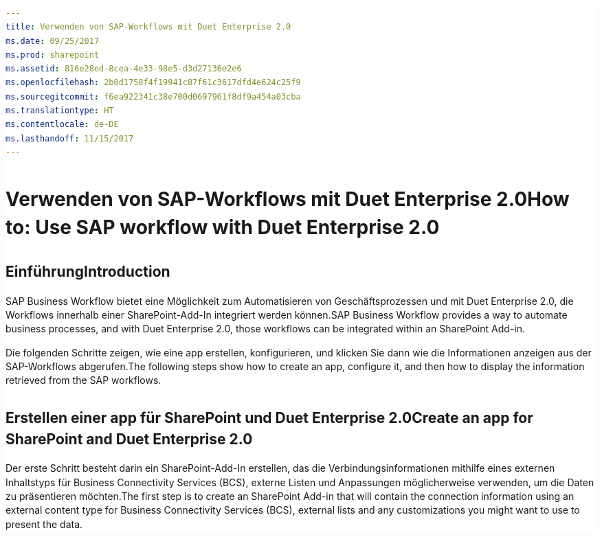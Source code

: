 ```yaml
---
title: Verwenden von SAP-Workflows mit Duet Enterprise 2.0
ms.date: 09/25/2017
ms.prod: sharepoint
ms.assetid: 816e28ed-8cea-4e33-98e5-d3d27136e2e6
ms.openlocfilehash: 2b0d1758f4f19941c87f61c3617dfd4e624c25f9
ms.sourcegitcommit: f6ea922341c38e700d0697961f8df9a454a03cba
ms.translationtype: HT
ms.contentlocale: de-DE
ms.lasthandoff: 11/15/2017
---
```

# <a name="use-sap-workflow-with-duet-enterprise-20"></a><span data-ttu-id="a8e43-102">Verwenden von SAP-Workflows mit Duet Enterprise 2.0</span><span class="sxs-lookup"><span data-stu-id="a8e43-102">How to: Use SAP workflow with Duet Enterprise 2.0</span></span>

## <a name="introduction"></a><span data-ttu-id="a8e43-103">Einführung</span><span class="sxs-lookup"><span data-stu-id="a8e43-103">Introduction</span></span>
<span data-ttu-id="a8e43-104"><a name="bkmk_Introduction"> </a></span><span class="sxs-lookup"><span data-stu-id="a8e43-104"><a name="bkmk_Introduction"> </a></span></span>

<span data-ttu-id="a8e43-105">SAP Business Workflow bietet eine Möglichkeit zum Automatisieren von Geschäftsprozessen und mit Duet Enterprise 2.0, die Workflows innerhalb einer SharePoint-Add-In integriert werden können.</span><span class="sxs-lookup"><span data-stu-id="a8e43-105">SAP Business Workflow provides a way to automate business processes, and with Duet Enterprise 2.0, those workflows can be integrated within an SharePoint Add-in.</span></span>
  
    
    
<span data-ttu-id="a8e43-106">Die folgenden Schritte zeigen, wie eine app erstellen, konfigurieren, und klicken Sie dann wie die Informationen anzeigen aus der SAP-Workflows abgerufen.</span><span class="sxs-lookup"><span data-stu-id="a8e43-106">The following steps show how to create an app, configure it, and then how to display the information retrieved from the SAP workflows.</span></span>
  
    
    

## <a name="create-an-app-for-sharepoint-and-duet-enterprise-20"></a><span data-ttu-id="a8e43-107">Erstellen einer app für SharePoint und Duet Enterprise 2.0</span><span class="sxs-lookup"><span data-stu-id="a8e43-107">Create an app for SharePoint and Duet Enterprise 2.0</span></span>
<span data-ttu-id="a8e43-108"><a name="bkmk_CreateApp"> </a></span><span class="sxs-lookup"><span data-stu-id="a8e43-108"><a name="bkmk_CreateApp"> </a></span></span>

<span data-ttu-id="a8e43-109">Der erste Schritt besteht darin ein SharePoint-Add-In erstellen, das die Verbindungsinformationen mithilfe eines externen Inhaltstyps für Business Connectivity Services (BCS), externe Listen und Anpassungen möglicherweise verwenden, um die Daten zu präsentieren möchten.</span><span class="sxs-lookup"><span data-stu-id="a8e43-109">The first step is to create an SharePoint Add-in that will contain the connection information using an external content type for Business Connectivity Services (BCS), external lists and any customizations you might want to use to present the data.</span></span>
  